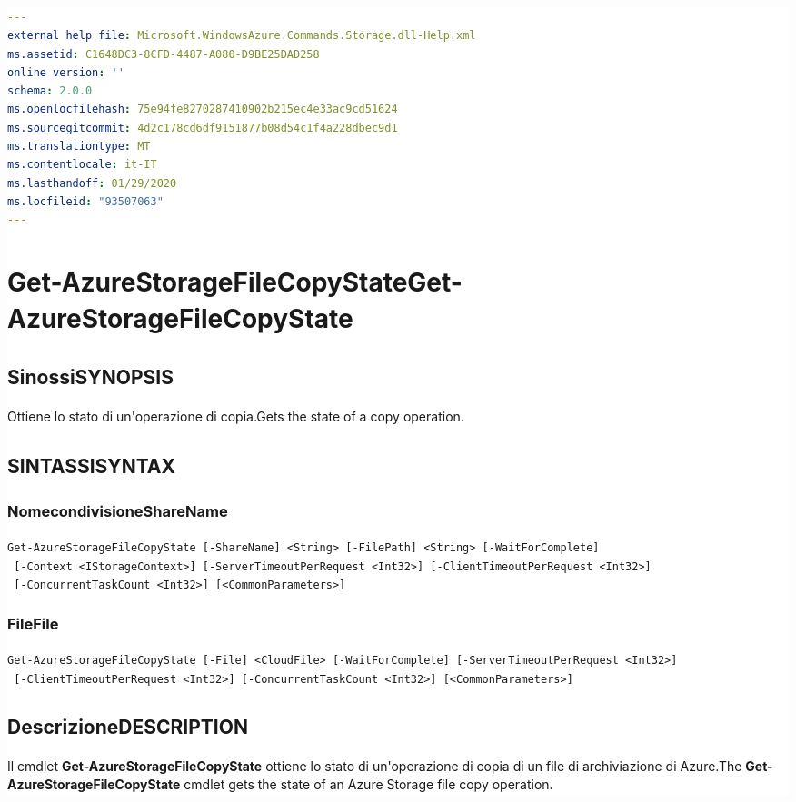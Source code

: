 ```yaml
---
external help file: Microsoft.WindowsAzure.Commands.Storage.dll-Help.xml
ms.assetid: C1648DC3-8CFD-4487-A080-D9BE25DAD258
online version: ''
schema: 2.0.0
ms.openlocfilehash: 75e94fe8270287410902b215ec4e33ac9cd51624
ms.sourcegitcommit: 4d2c178cd6df9151877b08d54c1f4a228dbec9d1
ms.translationtype: MT
ms.contentlocale: it-IT
ms.lasthandoff: 01/29/2020
ms.locfileid: "93507063"
---
```

# <span data-ttu-id="09cba-101">Get-AzureStorageFileCopyState</span><span class="sxs-lookup"><span data-stu-id="09cba-101">Get-AzureStorageFileCopyState</span></span>

## <span data-ttu-id="09cba-102">Sinossi</span><span class="sxs-lookup"><span data-stu-id="09cba-102">SYNOPSIS</span></span>
<span data-ttu-id="09cba-103">Ottiene lo stato di un'operazione di copia.</span><span class="sxs-lookup"><span data-stu-id="09cba-103">Gets the state of a copy operation.</span></span>

## <span data-ttu-id="09cba-104">SINTASSI</span><span class="sxs-lookup"><span data-stu-id="09cba-104">SYNTAX</span></span>

### <span data-ttu-id="09cba-105">Nomecondivisione</span><span class="sxs-lookup"><span data-stu-id="09cba-105">ShareName</span></span>
```
Get-AzureStorageFileCopyState [-ShareName] <String> [-FilePath] <String> [-WaitForComplete]
 [-Context <IStorageContext>] [-ServerTimeoutPerRequest <Int32>] [-ClientTimeoutPerRequest <Int32>]
 [-ConcurrentTaskCount <Int32>] [<CommonParameters>]
```

### <span data-ttu-id="09cba-106">File</span><span class="sxs-lookup"><span data-stu-id="09cba-106">File</span></span>
```
Get-AzureStorageFileCopyState [-File] <CloudFile> [-WaitForComplete] [-ServerTimeoutPerRequest <Int32>]
 [-ClientTimeoutPerRequest <Int32>] [-ConcurrentTaskCount <Int32>] [<CommonParameters>]
```

## <span data-ttu-id="09cba-107">Descrizione</span><span class="sxs-lookup"><span data-stu-id="09cba-107">DESCRIPTION</span></span>
<span data-ttu-id="09cba-108">Il cmdlet **Get-AzureStorageFileCopyState** ottiene lo stato di un'operazione di copia di un file di archiviazione di Azure.</span><span class="sxs-lookup"><span data-stu-id="09cba-108">The **Get-AzureStorageFileCopyState** cmdlet gets the state of an Azure Storage file copy operation.</span></span>
